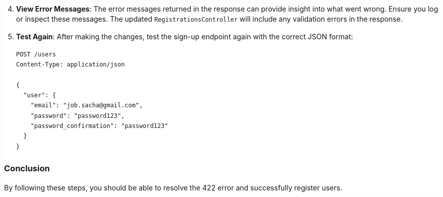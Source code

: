 4. **View Error Messages**:
   The error messages returned in the response can provide insight into what went wrong. Ensure you log or inspect these messages. The updated `RegistrationsController` will include any validation errors in the response.

5. **Test Again**:
   After making the changes, test the sign-up endpoint again with the correct JSON format:

   ```http
   POST /users
   Content-Type: application/json

   {
     "user": {
       "email": "job.sacha@gmail.com",
       "password": "password123",
       "password_confirmation": "password123"
     }
   }
   ```

### Conclusion

By following these steps, you should be able to resolve the 422 error and successfully register users.



